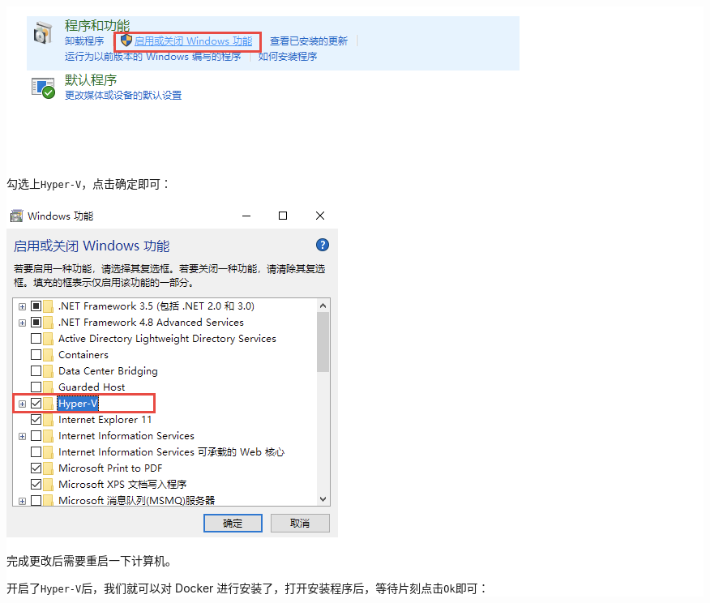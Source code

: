 ![](/img/design/up-9c7a96c332e56b9506325a1f1fdb608a659.png)

勾选上`Hyper-V`，点击确定即可：

![](/img/design/up-aad4a58c5e917f7185908d6320d7fb06861.png)

完成更改后需要重启一下计算机。

开启了`Hyper-V`后，我们就可以对 Docker 进行安装了，打开安装程序后，等待片刻点击`Ok`即可：
